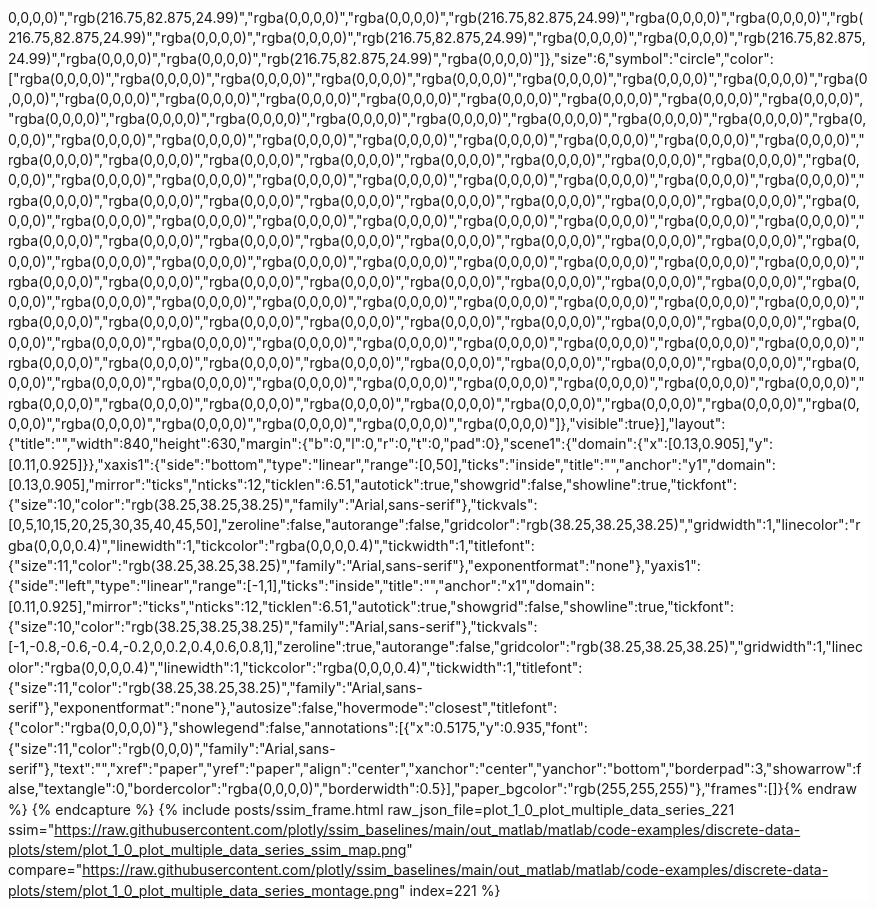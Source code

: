 0,0,0,0)","rgb(216.75,82.875,24.99)","rgba(0,0,0,0)","rgba(0,0,0,0)","rgb(216.75,82.875,24.99)","rgba(0,0,0,0)","rgba(0,0,0,0)","rgb(216.75,82.875,24.99)","rgba(0,0,0,0)","rgba(0,0,0,0)","rgb(216.75,82.875,24.99)","rgba(0,0,0,0)","rgba(0,0,0,0)","rgb(216.75,82.875,24.99)","rgba(0,0,0,0)","rgba(0,0,0,0)","rgb(216.75,82.875,24.99)","rgba(0,0,0,0)"]},"size":6,"symbol":"circle","color":["rgba(0,0,0,0)","rgba(0,0,0,0)","rgba(0,0,0,0)","rgba(0,0,0,0)","rgba(0,0,0,0)","rgba(0,0,0,0)","rgba(0,0,0,0)","rgba(0,0,0,0)","rgba(0,0,0,0)","rgba(0,0,0,0)","rgba(0,0,0,0)","rgba(0,0,0,0)","rgba(0,0,0,0)","rgba(0,0,0,0)","rgba(0,0,0,0)","rgba(0,0,0,0)","rgba(0,0,0,0)","rgba(0,0,0,0)","rgba(0,0,0,0)","rgba(0,0,0,0)","rgba(0,0,0,0)","rgba(0,0,0,0)","rgba(0,0,0,0)","rgba(0,0,0,0)","rgba(0,0,0,0)","rgba(0,0,0,0)","rgba(0,0,0,0)","rgba(0,0,0,0)","rgba(0,0,0,0)","rgba(0,0,0,0)","rgba(0,0,0,0)","rgba(0,0,0,0)","rgba(0,0,0,0)","rgba(0,0,0,0)","rgba(0,0,0,0)","rgba(0,0,0,0)","rgba(0,0,0,0)","rgba(0,0,0,0)","rgba(0,0,0,0)","rgba(0,0,0,0)","rgba(0,0,0,0)","rgba(0,0,0,0)","rgba(0,0,0,0)","rgba(0,0,0,0)","rgba(0,0,0,0)","rgba(0,0,0,0)","rgba(0,0,0,0)","rgba(0,0,0,0)","rgba(0,0,0,0)","rgba(0,0,0,0)","rgba(0,0,0,0)","rgba(0,0,0,0)","rgba(0,0,0,0)","rgba(0,0,0,0)","rgba(0,0,0,0)","rgba(0,0,0,0)","rgba(0,0,0,0)","rgba(0,0,0,0)","rgba(0,0,0,0)","rgba(0,0,0,0)","rgba(0,0,0,0)","rgba(0,0,0,0)","rgba(0,0,0,0)","rgba(0,0,0,0)","rgba(0,0,0,0)","rgba(0,0,0,0)","rgba(0,0,0,0)","rgba(0,0,0,0)","rgba(0,0,0,0)","rgba(0,0,0,0)","rgba(0,0,0,0)","rgba(0,0,0,0)","rgba(0,0,0,0)","rgba(0,0,0,0)","rgba(0,0,0,0)","rgba(0,0,0,0)","rgba(0,0,0,0)","rgba(0,0,0,0)","rgba(0,0,0,0)","rgba(0,0,0,0)","rgba(0,0,0,0)","rgba(0,0,0,0)","rgba(0,0,0,0)","rgba(0,0,0,0)","rgba(0,0,0,0)","rgba(0,0,0,0)","rgba(0,0,0,0)","rgba(0,0,0,0)","rgba(0,0,0,0)","rgba(0,0,0,0)","rgba(0,0,0,0)","rgba(0,0,0,0)","rgba(0,0,0,0)","rgba(0,0,0,0)","rgba(0,0,0,0)","rgba(0,0,0,0)","rgba(0,0,0,0)","rgba(0,0,0,0)","rgba(0,0,0,0)","rgba(0,0,0,0)","rgba(0,0,0,0)","rgba(0,0,0,0)","rgba(0,0,0,0)","rgba(0,0,0,0)","rgba(0,0,0,0)","rgba(0,0,0,0)","rgba(0,0,0,0)","rgba(0,0,0,0)","rgba(0,0,0,0)","rgba(0,0,0,0)","rgba(0,0,0,0)","rgba(0,0,0,0)","rgba(0,0,0,0)","rgba(0,0,0,0)","rgba(0,0,0,0)","rgba(0,0,0,0)","rgba(0,0,0,0)","rgba(0,0,0,0)","rgba(0,0,0,0)","rgba(0,0,0,0)","rgba(0,0,0,0)","rgba(0,0,0,0)","rgba(0,0,0,0)","rgba(0,0,0,0)","rgba(0,0,0,0)","rgba(0,0,0,0)","rgba(0,0,0,0)","rgba(0,0,0,0)","rgba(0,0,0,0)","rgba(0,0,0,0)","rgba(0,0,0,0)","rgba(0,0,0,0)","rgba(0,0,0,0)","rgba(0,0,0,0)","rgba(0,0,0,0)","rgba(0,0,0,0)","rgba(0,0,0,0)","rgba(0,0,0,0)","rgba(0,0,0,0)","rgba(0,0,0,0)","rgba(0,0,0,0)","rgba(0,0,0,0)","rgba(0,0,0,0)","rgba(0,0,0,0)","rgba(0,0,0,0)","rgba(0,0,0,0)","rgba(0,0,0,0)","rgba(0,0,0,0)","rgba(0,0,0,0)","rgba(0,0,0,0)"]},"visible":true}],"layout":{"title":"","width":840,"height":630,"margin":{"b":0,"l":0,"r":0,"t":0,"pad":0},"scene1":{"domain":{"x":[0.13,0.905],"y":[0.11,0.925]}},"xaxis1":{"side":"bottom","type":"linear","range":[0,50],"ticks":"inside","title":"","anchor":"y1","domain":[0.13,0.905],"mirror":"ticks","nticks":12,"ticklen":6.51,"autotick":true,"showgrid":false,"showline":true,"tickfont":{"size":10,"color":"rgb(38.25,38.25,38.25)","family":"Arial,sans-serif"},"tickvals":[0,5,10,15,20,25,30,35,40,45,50],"zeroline":false,"autorange":false,"gridcolor":"rgb(38.25,38.25,38.25)","gridwidth":1,"linecolor":"rgba(0,0,0,0.4)","linewidth":1,"tickcolor":"rgba(0,0,0,0.4)","tickwidth":1,"titlefont":{"size":11,"color":"rgb(38.25,38.25,38.25)","family":"Arial,sans-serif"},"exponentformat":"none"},"yaxis1":{"side":"left","type":"linear","range":[-1,1],"ticks":"inside","title":"","anchor":"x1","domain":[0.11,0.925],"mirror":"ticks","nticks":12,"ticklen":6.51,"autotick":true,"showgrid":false,"showline":true,"tickfont":{"size":10,"color":"rgb(38.25,38.25,38.25)","family":"Arial,sans-serif"},"tickvals":[-1,-0.8,-0.6,-0.4,-0.2,0,0.2,0.4,0.6,0.8,1],"zeroline":true,"autorange":false,"gridcolor":"rgb(38.25,38.25,38.25)","gridwidth":1,"linecolor":"rgba(0,0,0,0.4)","linewidth":1,"tickcolor":"rgba(0,0,0,0.4)","tickwidth":1,"titlefont":{"size":11,"color":"rgb(38.25,38.25,38.25)","family":"Arial,sans-serif"},"exponentformat":"none"},"autosize":false,"hovermode":"closest","titlefont":{"color":"rgba(0,0,0,0)"},"showlegend":false,"annotations":[{"x":0.5175,"y":0.935,"font":{"size":11,"color":"rgb(0,0,0)","family":"Arial,sans-serif"},"text":"","xref":"paper","yref":"paper","align":"center","xanchor":"center","yanchor":"bottom","borderpad":3,"showarrow":false,"textangle":0,"bordercolor":"rgba(0,0,0,0)","borderwidth":0.5}],"paper_bgcolor":"rgb(255,255,255)"},"frames":[]}{% endraw %}
{% endcapture %}
{% include posts/ssim_frame.html 
  raw_json_file=plot_1_0_plot_multiple_data_series_221
  ssim="https://raw.githubusercontent.com/plotly/ssim_baselines/main/out_matlab/matlab/code-examples/discrete-data-plots/stem/plot_1_0_plot_multiple_data_series_ssim_map.png" 
  compare="https://raw.githubusercontent.com/plotly/ssim_baselines/main/out_matlab/matlab/code-examples/discrete-data-plots/stem/plot_1_0_plot_multiple_data_series_montage.png" 
  index=221
%}

